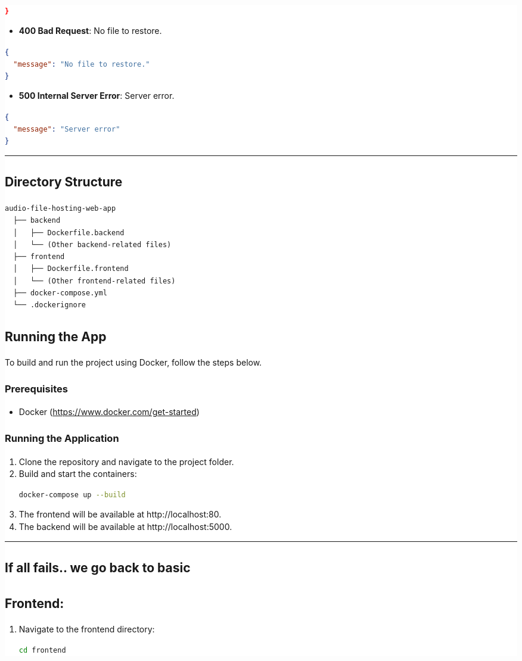 ```json
}
```
- **400 Bad Request**: No file to restore.
```json
{
  "message": "No file to restore."
}
```
- **500 Internal Server Error**: Server error.
```json
{
  "message": "Server error"
}
```

---

## Directory Structure

```
audio-file-hosting-web-app
  ├── backend
  │   ├── Dockerfile.backend
  │   └── (Other backend-related files)
  ├── frontend
  │   ├── Dockerfile.frontend
  │   └── (Other frontend-related files)
  ├── docker-compose.yml
  └── .dockerignore
```


## Running the App
To build and run the project using Docker, follow the steps below.

### Prerequisites

- Docker (https://www.docker.com/get-started)

### Running the Application

1. Clone the repository and navigate to the project folder.
2. Build and start the containers:
   ```bash
   docker-compose up --build
   
3. The frontend will be available at http://localhost:80.
4. The backend will be available at http://localhost:5000.

---
## If all fails.. we go back to basic


## Frontend:

1. Navigate to the frontend directory:

   ```bash
   cd frontend
   ```
